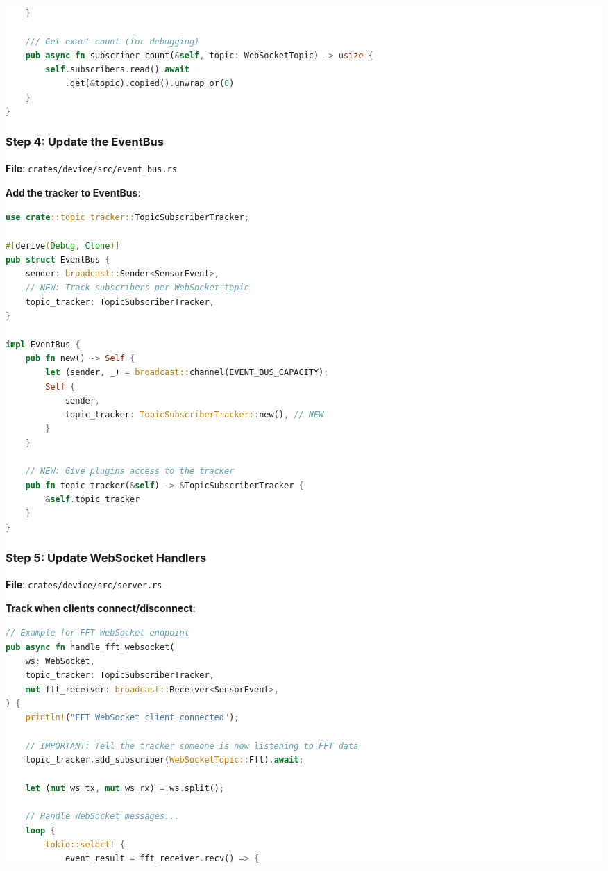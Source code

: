 ```rust
    }
    
    /// Get exact count (for debugging)
    pub async fn subscriber_count(&self, topic: WebSocketTopic) -> usize {
        self.subscribers.read().await
            .get(&topic).copied().unwrap_or(0)
    }
}
```

### Step 4: Update the EventBus

**File**: `crates/device/src/event_bus.rs`

**Add the tracker to EventBus**:

```rust
use crate::topic_tracker::TopicSubscriberTracker;

#[derive(Debug, Clone)]
pub struct EventBus {
    sender: broadcast::Sender<SensorEvent>,
    // NEW: Track subscribers per WebSocket topic
    topic_tracker: TopicSubscriberTracker,
}

impl EventBus {
    pub fn new() -> Self {
        let (sender, _) = broadcast::channel(EVENT_BUS_CAPACITY);
        Self { 
            sender,
            topic_tracker: TopicSubscriberTracker::new(), // NEW
        }
    }
    
    // NEW: Give plugins access to the tracker
    pub fn topic_tracker(&self) -> &TopicSubscriberTracker {
        &self.topic_tracker
    }
}
```

### Step 5: Update WebSocket Handlers

**File**: `crates/device/src/server.rs`

**Track when clients connect/disconnect**:

```rust
// Example for FFT WebSocket endpoint
pub async fn handle_fft_websocket(
    ws: WebSocket,
    topic_tracker: TopicSubscriberTracker,
    mut fft_receiver: broadcast::Receiver<SensorEvent>,
) {
    println!("FFT WebSocket client connected");
    
    // IMPORTANT: Tell the tracker someone is now listening to FFT data
    topic_tracker.add_subscriber(WebSocketTopic::Fft).await;
    
    let (mut ws_tx, mut ws_rx) = ws.split();
    
    // Handle WebSocket messages...
    loop {
        tokio::select! {
            event_result = fft_receiver.recv() => {
```